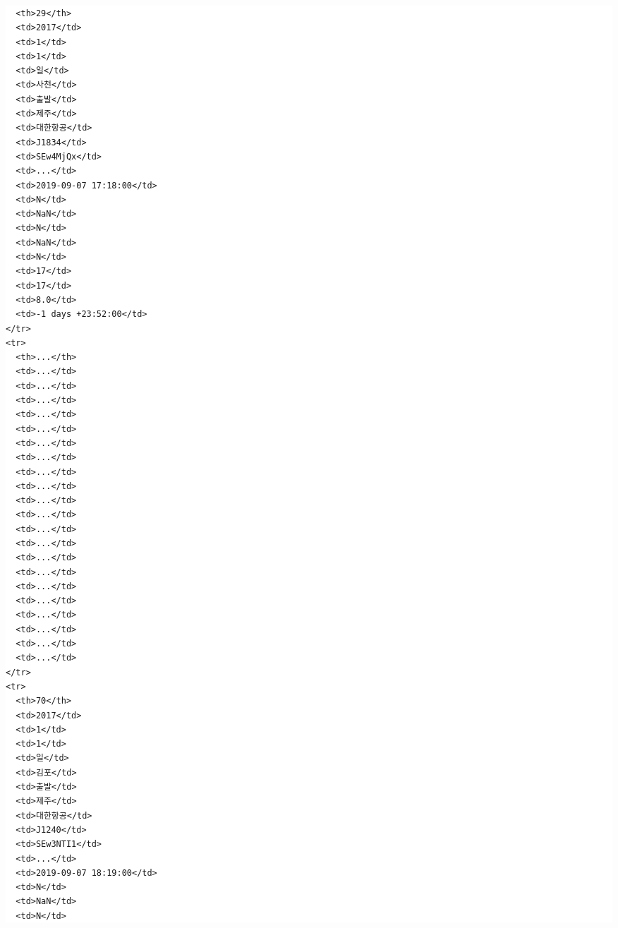       <th>29</th>
      <td>2017</td>
      <td>1</td>
      <td>1</td>
      <td>일</td>
      <td>사천</td>
      <td>출발</td>
      <td>제주</td>
      <td>대한항공</td>
      <td>J1834</td>
      <td>SEw4MjQx</td>
      <td>...</td>
      <td>2019-09-07 17:18:00</td>
      <td>N</td>
      <td>NaN</td>
      <td>N</td>
      <td>NaN</td>
      <td>N</td>
      <td>17</td>
      <td>17</td>
      <td>8.0</td>
      <td>-1 days +23:52:00</td>
    </tr>
    <tr>
      <th>...</th>
      <td>...</td>
      <td>...</td>
      <td>...</td>
      <td>...</td>
      <td>...</td>
      <td>...</td>
      <td>...</td>
      <td>...</td>
      <td>...</td>
      <td>...</td>
      <td>...</td>
      <td>...</td>
      <td>...</td>
      <td>...</td>
      <td>...</td>
      <td>...</td>
      <td>...</td>
      <td>...</td>
      <td>...</td>
      <td>...</td>
      <td>...</td>
    </tr>
    <tr>
      <th>70</th>
      <td>2017</td>
      <td>1</td>
      <td>1</td>
      <td>일</td>
      <td>김포</td>
      <td>출발</td>
      <td>제주</td>
      <td>대한항공</td>
      <td>J1240</td>
      <td>SEw3NTI1</td>
      <td>...</td>
      <td>2019-09-07 18:19:00</td>
      <td>N</td>
      <td>NaN</td>
      <td>N</td>